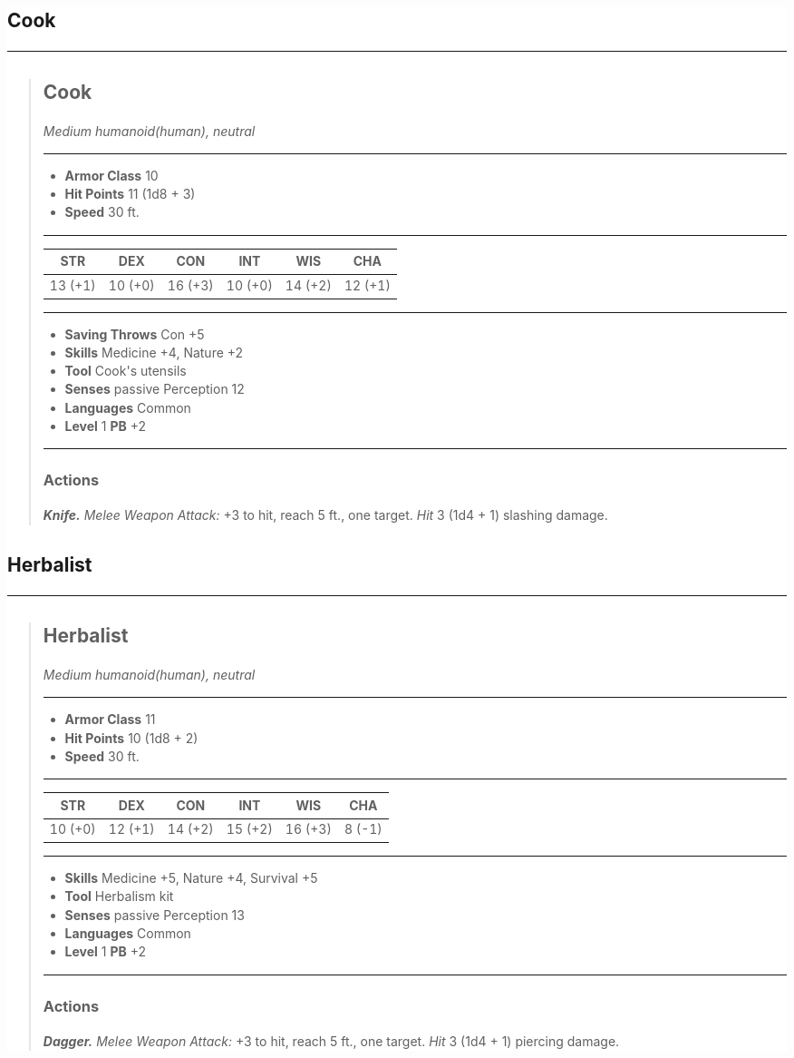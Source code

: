 
## Cook

___
> ## Cook
>*Medium humanoid(human), neutral*
> ___
> - **Armor Class** 10
> - **Hit Points** 11 (1d8 + 3)
> - **Speed** 30 ft.
>___
>|   STR   |   DEX   |   CON   |   INT   |   WIS   |   CHA   |
>|:-------:|:-------:|:-------:|:-------:|:-------:|:-------:|
>| 13 (+1) | 10 (+0) | 16 (+3) | 10 (+0) | 14 (+2) | 12 (+1) |
>___
> - **Saving Throws** Con +5
> - **Skills** Medicine +4, Nature +2
> - **Tool** Cook's utensils
> - **Senses** passive Perception 12
> - **Languages** Common 
> - **Level** 1 **PB** +2
> ___
>
> ### Actions
> ***Knife.*** *Melee Weapon Attack:* +3 to hit, reach 5 ft., one target. *Hit* 3 (1d4 + 1) slashing damage. 
>


## Herbalist

___
> ## Herbalist
>*Medium humanoid(human), neutral*
> ___
> - **Armor Class** 11
> - **Hit Points** 10 (1d8 + 2)
> - **Speed** 30 ft.
>___
>|   STR   |   DEX   |   CON   |   INT   |   WIS   |   CHA   |
>|:-------:|:-------:|:-------:|:-------:|:-------:|:-------:|
>| 10 (+0) | 12 (+1) | 14 (+2) | 15 (+2) | 16 (+3) |  8 (-1) |
>___
> - **Skills** Medicine +5, Nature +4, Survival +5
> - **Tool** Herbalism kit
> - **Senses** passive Perception 13
> - **Languages** Common
> - **Level** 1 **PB** +2
> ___
>
> ### Actions
> ***Dagger.*** *Melee Weapon Attack:* +3 to hit, reach 5 ft., one target. *Hit* 3 (1d4 + 1) piercing damage. 
>
